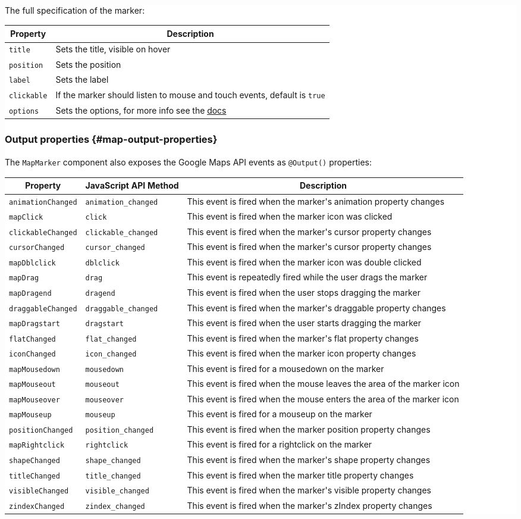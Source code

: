 The full specification of the marker:

| Property    | Description                                                                                                                                |
| ----------- | ------------------------------------------------------------------------------------------------------------------------------------------ |
| `title`     | Sets the title, visible on hover                                                                                                           |
| `position`  | Sets the position                                                                                                                          |
| `label`     | Sets the label                                                                                                                             |
| `clickable` | If the marker should listen to mouse and touch events, default is `true`                                                                   |
| `options`   | Sets the options, for more info see the [docs](https://developers.google.com/maps/documentation/javascript/reference/marker#MarkerOptions) |

### Output properties {#map-output-properties}

The `MapMarker` component also exposes the Google Maps API events as `@Output()` properties:

| Property           | JavaScript API Method | Description                                                           |
| ------------------ | --------------------- | --------------------------------------------------------------------- |
| `animationChanged` | `animation_changed`   | This event is fired when the marker's animation property changes      |
| `mapClick`         | `click`               | This event is fired when the marker icon was clicked                  |
| `clickableChanged` | `clickable_changed`   | This event is fired when the marker's cursor property changes         |
| `cursorChanged`    | `cursor_changed`      | This event is fired when the marker's cursor property changes         |
| `mapDblclick`      | `dblclick`            | This event is fired when the marker icon was double clicked           |
| `mapDrag`          | `drag`                | This event is repeatedly fired while the user drags the marker        |
| `mapDragend`       | `dragend`             | This event is fired when the user stops dragging the marker           |
| `draggableChanged` | `draggable_changed`   | This event is fired when the marker's draggable property changes      |
| `mapDragstart`     | `dragstart`           | This event is fired when the user starts dragging the marker          |
| `flatChanged`      | `flat_changed`        | This event is fired when the marker's flat property changes           |
| `iconChanged`      | `icon_changed`        | This event is fired when the marker icon property changes             |
| `mapMousedown`     | `mousedown`           | This event is fired for a mousedown on the marker                     |
| `mapMouseout`      | `mouseout`            | This event is fired when the mouse leaves the area of the marker icon |
| `mapMouseover`     | `mouseover`           | This event is fired when the mouse enters the area of the marker icon |
| `mapMouseup`       | `mouseup`             | This event is fired for a mouseup on the marker                       |
| `positionChanged`  | `position_changed`    | This event is fired when the marker position property changes         |
| `mapRightclick`    | `rightclick`          | This event is fired for a rightclick on the marker                    |
| `shapeChanged`     | `shape_changed`       | This event is fired when the marker's shape property changes          |
| `titleChanged`     | `title_changed`       | This event is fired when the marker title property changes            |
| `visibleChanged`   | `visible_changed`     | This event is fired when the marker's visible property changes        |
| `zindexChanged`    | `zindex_changed`      | This event is fired when the marker's zIndex property changes         |
